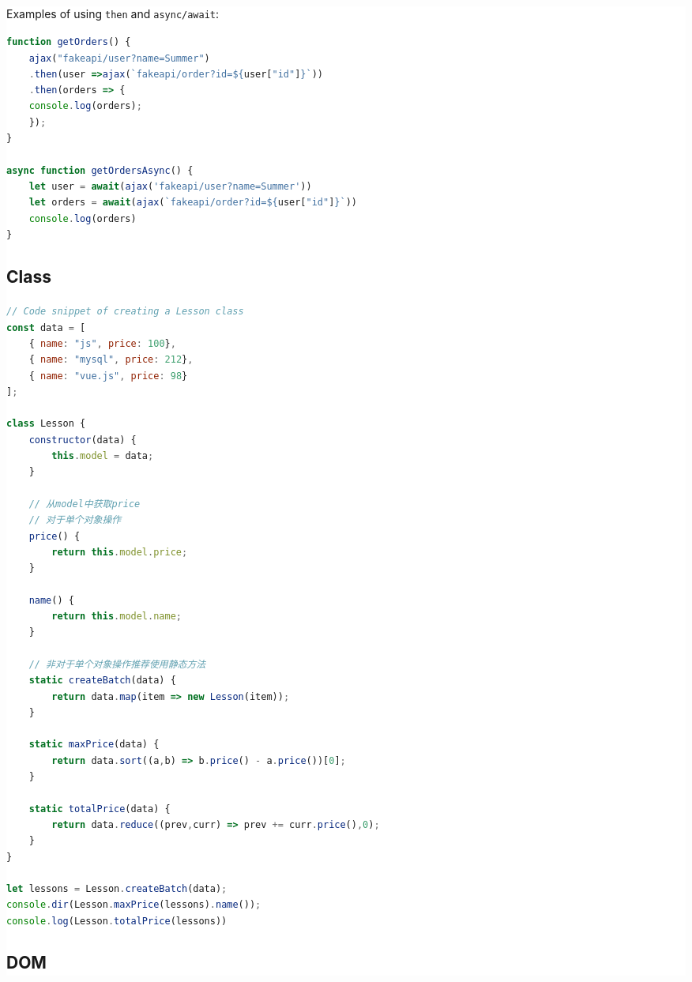 Examples of using `then` and `async/await`:  

```js
function getOrders() {
    ajax("fakeapi/user?name=Summer")
    .then(user =>ajax(`fakeapi/order?id=${user["id"]}`))
    .then(orders => {
    console.log(orders);
    });
} 

async function getOrdersAsync() {
    let user = await(ajax('fakeapi/user?name=Summer'))
    let orders = await(ajax(`fakeapi/order?id=${user["id"]}`)) 
    console.log(orders)
}
```

## Class
```js
// Code snippet of creating a Lesson class
const data = [
    { name: "js", price: 100},
    { name: "mysql", price: 212},
    { name: "vue.js", price: 98}
];

class Lesson {
    constructor(data) {
        this.model = data;
    }

    // 从model中获取price
    // 对于单个对象操作 
    price() {
        return this.model.price;
    } 

    name() {
        return this.model.name;
    }

    // 非对于单个对象操作推荐使用静态方法
    static createBatch(data) {
        return data.map(item => new Lesson(item)); 
    }

    static maxPrice(data) {
        return data.sort((a,b) => b.price() - a.price())[0];
    } 

    static totalPrice(data) {
        return data.reduce((prev,curr) => prev += curr.price(),0);
    } 
} 

let lessons = Lesson.createBatch(data);
console.dir(Lesson.maxPrice(lessons).name());
console.log(Lesson.totalPrice(lessons))
```

## DOM